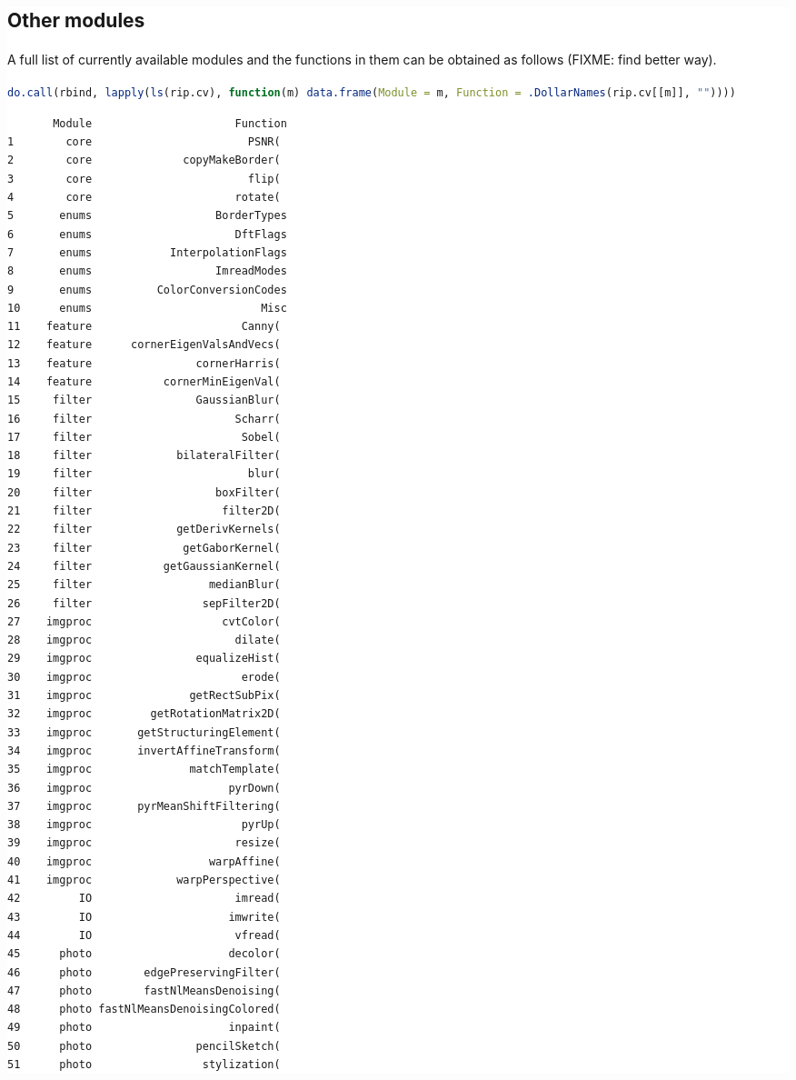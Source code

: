 
## Other modules

A full list of currently available modules and the functions in them
can be obtained as follows (FIXME: find better way).


```r
do.call(rbind, lapply(ls(rip.cv), function(m) data.frame(Module = m, Function = .DollarNames(rip.cv[[m]], ""))))
```

```
       Module                      Function
1        core                        PSNR( 
2        core              copyMakeBorder( 
3        core                        flip( 
4        core                      rotate( 
5       enums                   BorderTypes
6       enums                      DftFlags
7       enums            InterpolationFlags
8       enums                   ImreadModes
9       enums          ColorConversionCodes
10      enums                          Misc
11    feature                       Canny( 
12    feature      cornerEigenValsAndVecs( 
13    feature                cornerHarris( 
14    feature           cornerMinEigenVal( 
15     filter                GaussianBlur( 
16     filter                      Scharr( 
17     filter                       Sobel( 
18     filter             bilateralFilter( 
19     filter                        blur( 
20     filter                   boxFilter( 
21     filter                    filter2D( 
22     filter             getDerivKernels( 
23     filter              getGaborKernel( 
24     filter           getGaussianKernel( 
25     filter                  medianBlur( 
26     filter                 sepFilter2D( 
27    imgproc                    cvtColor( 
28    imgproc                      dilate( 
29    imgproc                equalizeHist( 
30    imgproc                       erode( 
31    imgproc               getRectSubPix( 
32    imgproc         getRotationMatrix2D( 
33    imgproc       getStructuringElement( 
34    imgproc       invertAffineTransform( 
35    imgproc               matchTemplate( 
36    imgproc                     pyrDown( 
37    imgproc       pyrMeanShiftFiltering( 
38    imgproc                       pyrUp( 
39    imgproc                      resize( 
40    imgproc                  warpAffine( 
41    imgproc             warpPerspective( 
42         IO                      imread( 
43         IO                     imwrite( 
44         IO                      vfread( 
45      photo                     decolor( 
46      photo        edgePreservingFilter( 
47      photo        fastNlMeansDenoising( 
48      photo fastNlMeansDenoisingColored( 
49      photo                     inpaint( 
50      photo                pencilSketch( 
51      photo                 stylization( 
```